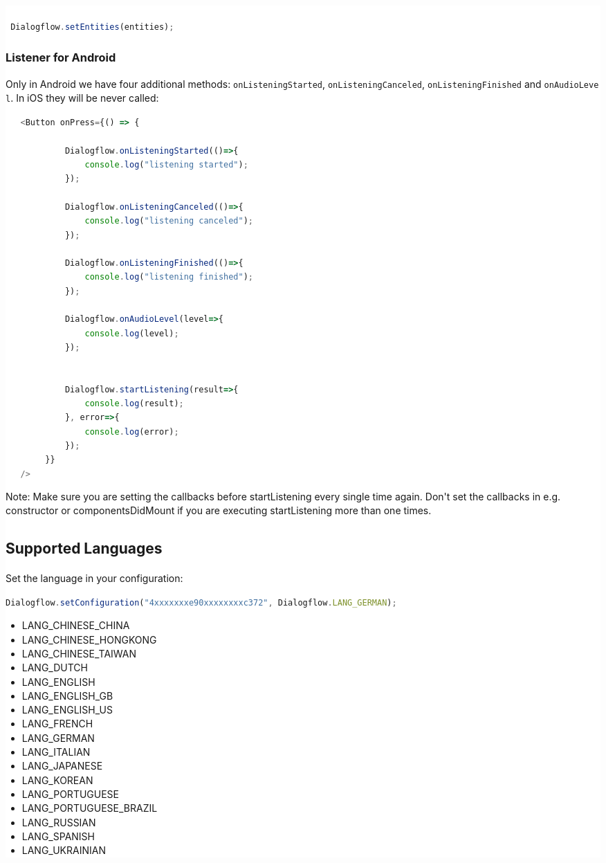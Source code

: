 ```javascript

 Dialogflow.setEntities(entities);
```


### Listener for Android
Only in Android we have four additional methods: `onListeningStarted`, `onListeningCanceled`, `onListeningFinished` and `onAudioLevel`. In iOS they will be never called:
```javascript
   <Button onPress={() => {

            Dialogflow.onListeningStarted(()=>{
                console.log("listening started");
            });

            Dialogflow.onListeningCanceled(()=>{
                console.log("listening canceled");
            });

            Dialogflow.onListeningFinished(()=>{
                console.log("listening finished");
            });

            Dialogflow.onAudioLevel(level=>{
                console.log(level);
            });


            Dialogflow.startListening(result=>{
                console.log(result);
            }, error=>{
                console.log(error);
            });
        }}
   />
```
Note: Make sure you are setting the callbacks before startListening every single time again. Don't set the callbacks in e.g. constructor or componentsDidMount if you are executing startListening more than one times.


## Supported Languages
Set the language in your configuration:
```javascript
Dialogflow.setConfiguration("4xxxxxxxe90xxxxxxxxc372", Dialogflow.LANG_GERMAN);
```
* LANG_CHINESE_CHINA
* LANG_CHINESE_HONGKONG
* LANG_CHINESE_TAIWAN
* LANG_DUTCH
* LANG_ENGLISH
* LANG_ENGLISH_GB
* LANG_ENGLISH_US
* LANG_FRENCH
* LANG_GERMAN
* LANG_ITALIAN
* LANG_JAPANESE
* LANG_KOREAN
* LANG_PORTUGUESE
* LANG_PORTUGUESE_BRAZIL
* LANG_RUSSIAN
* LANG_SPANISH
* LANG_UKRAINIAN
